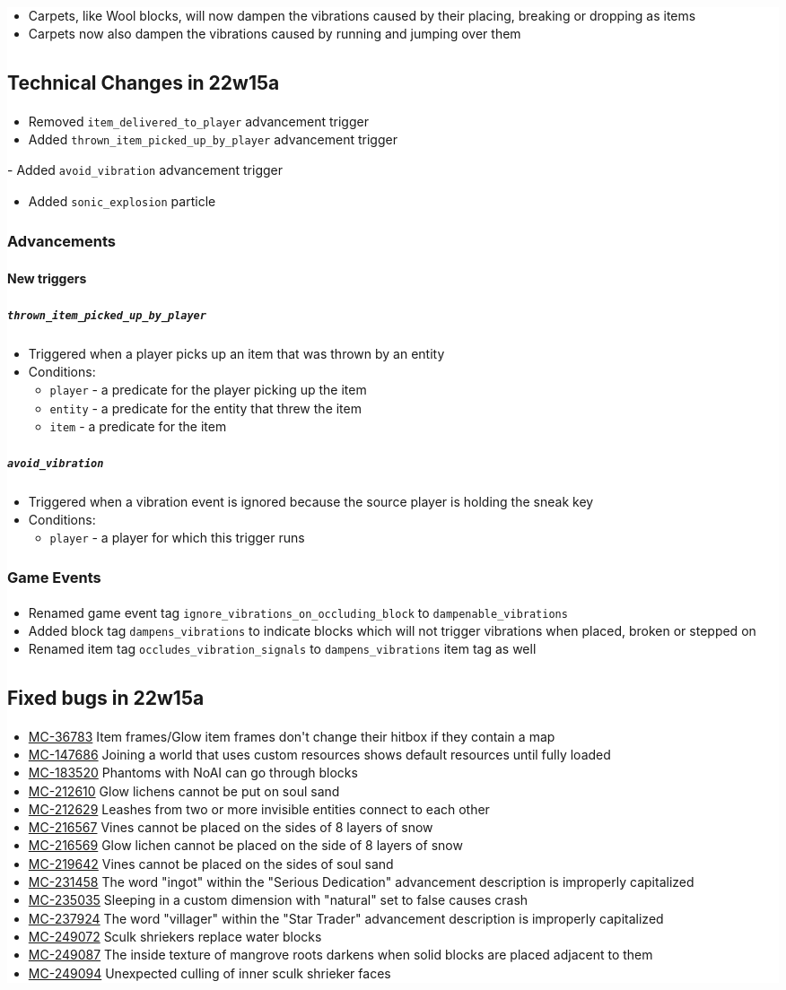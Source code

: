 -   Carpets, like Wool blocks, will now dampen the vibrations caused by their placing, breaking or dropping as items
-   Carpets now also dampen the vibrations caused by running and jumping over them

## Technical Changes in 22w15a

-   Removed `item_delivered_to_player` advancement trigger
-   Added `thrown_item_picked_up_by_player` advancement trigger

​- Added `avoid_vibration` advancement trigger

-   Added `sonic_explosion` particle

### Advancements

#### New triggers

##### `thrown_item_picked_up_by_player`

-   Triggered when a player picks up an item that was thrown by an entity
-   Conditions:
    -   `player` - a predicate for the player picking up the item
    -   `entity` - a predicate for the entity that threw the item
    -   `item` - a predicate for the item

##### `avoid_vibration`

-   Triggered when a vibration event is ignored because the source player is holding the sneak key
-   Conditions:
    -   `player` - a player for which this trigger runs

### Game Events

-   Renamed game event tag `ignore_vibrations_on_occluding_block` to `dampenable_vibrations`
-   Added block tag `dampens_vibrations` to indicate blocks which will not trigger vibrations when placed, broken or stepped on
-   Renamed item tag `occludes_vibration_signals` to `dampens_vibrations` item tag as well

## Fixed bugs in 22w15a

-   [MC-36783](https://bugs.mojang.com/browse/MC-36783) Item frames/Glow item frames don't change their hitbox if they contain a map
-   [MC-147686](https://bugs.mojang.com/browse/MC-147686) Joining a world that uses custom resources shows default resources until fully loaded
-   [MC-183520](https://bugs.mojang.com/browse/MC-183520) Phantoms with NoAI can go through blocks
-   [MC-212610](https://bugs.mojang.com/browse/MC-212610) Glow lichens cannot be put on soul sand
-   [MC-212629](https://bugs.mojang.com/browse/MC-212629) Leashes from two or more invisible entities connect to each other
-   [MC-216567](https://bugs.mojang.com/browse/MC-216567) Vines cannot be placed on the sides of 8 layers of snow
-   [MC-216569](https://bugs.mojang.com/browse/MC-216569) Glow lichen cannot be placed on the side of 8 layers of snow
-   [MC-219642](https://bugs.mojang.com/browse/MC-219642) Vines cannot be placed on the sides of soul sand
-   [MC-231458](https://bugs.mojang.com/browse/MC-231458) The word "ingot" within the "Serious Dedication" advancement description is improperly capitalized
-   [MC-235035](https://bugs.mojang.com/browse/MC-235035) Sleeping in a custom dimension with "natural" set to false causes crash
-   [MC-237924](https://bugs.mojang.com/browse/MC-237924) The word "villager" within the "Star Trader" advancement description is improperly capitalized
-   [MC-249072](https://bugs.mojang.com/browse/MC-249072) Sculk shriekers replace water blocks
-   [MC-249087](https://bugs.mojang.com/browse/MC-249087) The inside texture of mangrove roots darkens when solid blocks are placed adjacent to them
-   [MC-249094](https://bugs.mojang.com/browse/MC-249094) Unexpected culling of inner sculk shrieker faces